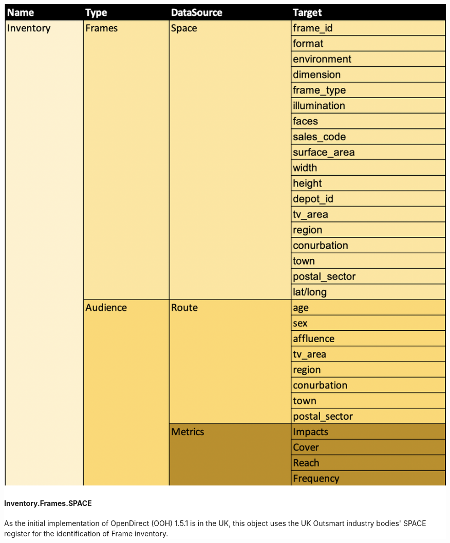 ![OpenDirectSummary](Pictures/name_inventory.png)

#### Inventory.Frames.SPACE

As the initial implementation of OpenDirect (OOH) 1.5.1 is in the UK, this object uses the UK Outsmart industry bodies&#39; SPACE register for the identification of Frame inventory.
